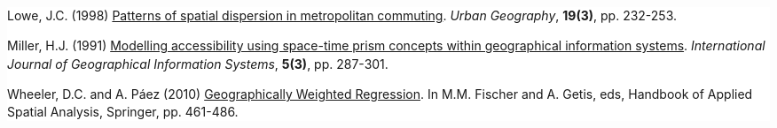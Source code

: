 Lowe, J.C. (1998) [Patterns of spatial dispersion in metropolitan commuting](http://www.tandfonline.com/doi/abs/10.2747/0272-3638.19.3.232#.Ujov_NKsOSo). *Urban Geography*, **19(3)**, pp. 232-253.

Miller, H.J. (1991) [Modelling accessibility using space-time prism concepts within geographical information systems](http://www.tandfonline.com/doi/abs/10.1080/02693799108927856#.Ujo2SNKsOSp). *International Journal of Geographical Information Systems*, **5(3)**, pp. 287-301.

Wheeler, D.C. and A. Páez (2010) [Geographically Weighted Regression](http://link.springer.com/chapter/10.1007/978-3-642-03647-7_22). In M.M. Fischer and A. Getis, eds, Handbook of Applied Spatial Analysis, Springer, pp. 461-486.
